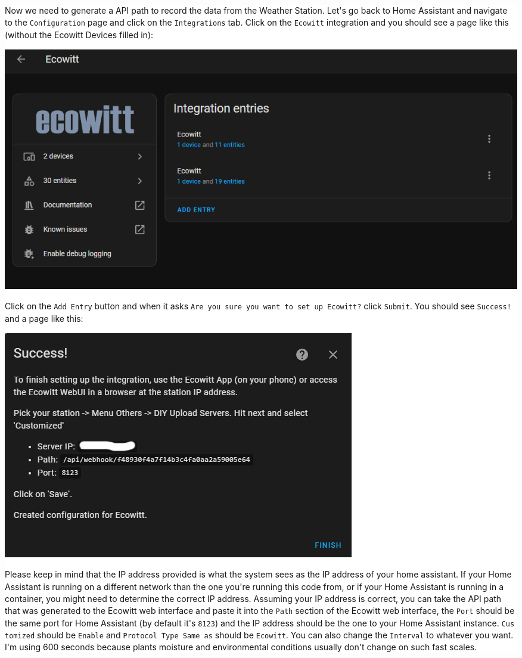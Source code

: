 Now we need to generate a API path to record the data from the Weather Station. Let's go back to Home Assistant and navigate to the `Configuration` page and click on the `Integrations` tab. Click on the `Ecowitt` integration and you should see a page like this (without the Ecowitt Devices filled in):

![Home Assistant Ecowitt Integration Page](images/home_assistant_ecowitt_1.png)

Click on the `Add Entry` button and when it asks `Are you sure you want to set up Ecowitt?` click `Submit`. You should see `Success!` and a page like this:

![Home Assistant Ecowitt Integration Page](images/home_assistant_ecowitt_2.png)

Please keep in mind that the IP address provided is what the system sees as the IP address of your home assistant. If your Home Assistant is running on a different network than the one you're running this code from, or if your Home Assistant is running in a container, you might need to determine the correct IP address. Assuming your IP address is correct, you can take the API path that was generated to the Ecowitt web interface and paste it into the `Path` section of the Ecowitt web interface, the `Port` should be the same port for Home Assistant (by default it's `8123`) and the IP address should be the one to your Home Assistant instance. `Customized` should be `Enable` and `Protocol Type Same as` should be `Ecowitt`. You can also change the `Interval` to whatever you want. I'm using 600 seconds because plants moisture and environmental conditions usually don't change on such fast scales. 
